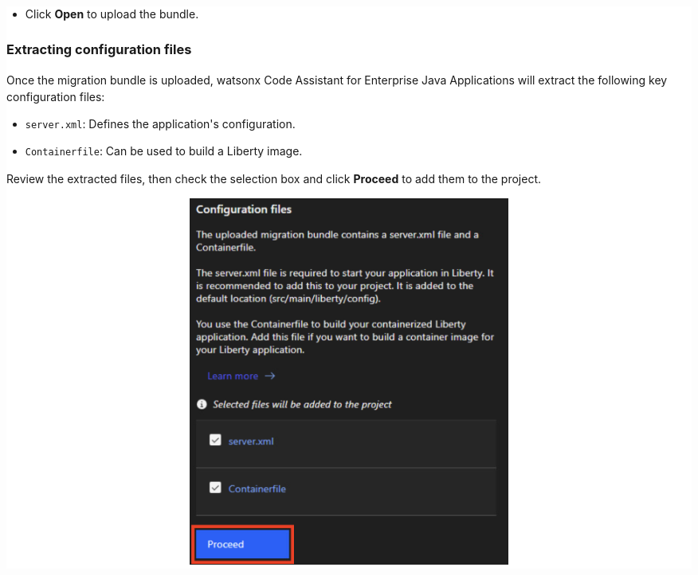 - Click **Open** to upload the bundle.

### Extracting configuration files

Once the migration bundle is uploaded, watsonx Code Assistant for Enterprise Java Applications will extract the following key configuration files:

- `server.xml`: Defines the application's configuration.

- `Containerfile`: Can be used to build a Liberty image.

Review the extracted files, then check the selection box and click **Proceed** to add them to the project.

<div align="center">
  <img src="./images/wca-vsc-modernization-configuation-files.png" width="400">